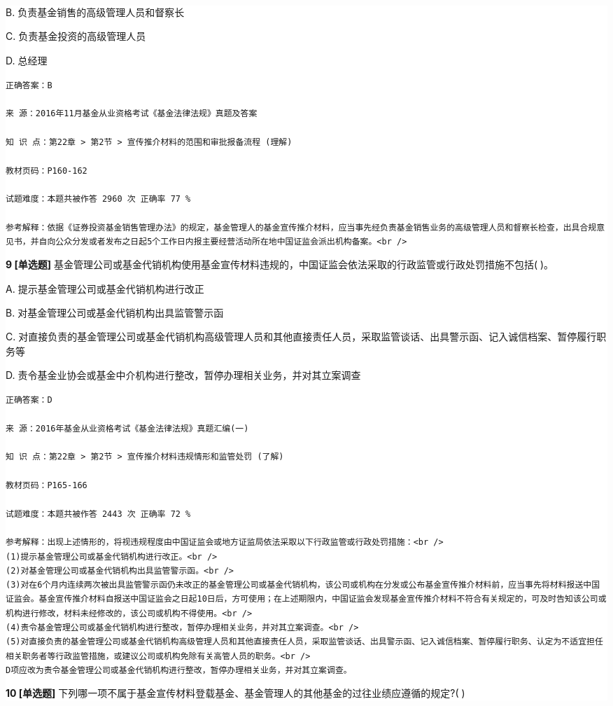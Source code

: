 B. 负责基金销售的高级管理人员和督察长

C. 负责基金投资的高级管理人员

D. 总经理

```
正确答案：B

来 源：2016年11月基金从业资格考试《基金法律法规》真题及答案

知 识 点：第22章 > 第2节 > 宣传推介材料的范围和审批报备流程 (理解)

教材页码：P160-162

试题难度：本题共被作答 2960 次 正确率 77 %

参考解释：依据《证券投资基金销售管理办法》的规定，基金管理人的基金宣传推介材料，应当事先经负责基金销售业务的高级管理人员和督察长检查，出具合规意见书，并自向公众分发或者发布之日起5个工作日内报主要经营活动所在地中国证监会派出机构备案。<br />

```


**9 [单选题]** 基金管理公司或基金代销机构使用基金宣传材料违规的，中国证监会依法采取的行政监管或行政处罚措施不包括(       )。

A. 提示基金管理公司或基金代销机构进行改正

B. 对基金管理公司或基金代销机构出具监管警示函

C. 对直接负责的基金管理公司或基金代销机构高级管理人员和其他直接责任人员，采取监管谈话、出具警示函、记入诚信档案、暂停履行职务等

D. 责令基金业协会或基金中介机构进行整改，暂停办理相关业务，并对其立案调查

```
正确答案：D

来 源：2016年基金从业资格考试《基金法律法规》真题汇编(一)

知 识 点：第22章 > 第2节 > 宣传推介材料违规情形和监管处罚 (了解)

教材页码：P165-166

试题难度：本题共被作答 2443 次 正确率 72 %

参考解释：出现上述情形的，将视违规程度由中国证监会或地方证监局依法采取以下行政监管或行政处罚措施：<br />
(1)提示基金管理公司或基金代销机构进行改正。<br />
(2)对基金管理公司或基金代销机构出具监管警示函。<br />
(3)对在6个月内连续两次被出具监管警示函仍未改正的基金管理公司或基金代销机构，该公司或机构在分发或公布基金宣传推介材料前，应当事先将材料报送中国证监会。基金宣传推介材料自报送中国证监会之日起10日后，方可使用；在上述期限内，中国证监会发现基金宣传推介材料不符合有关规定的，可及时告知该公司或机构进行修改，材料未经修改的，该公司或机构不得使用。<br />
(4)责令基金管理公司或基金代销机构进行整改，暂停办理相关业务，并对其立案调查。<br />
(5)对直接负责的基金管理公司或基金代销机构高级管理人员和其他直接责任人员，采取监管谈话、出具警示函、记入诚信档案、暂停履行职务、认定为不适宜担任相关职务者等行政监管措施，或建议公司或机构免除有关高管人员的职务。<br />
D项应改为责令基金管理公司或基金代销机构进行整改，暂停办理相关业务，并对其立案调查。
```


**10 [单选题]** 
下列哪一项不属于基金宣传材料登载基金、基金管理人的其他基金的过往业绩应遵循的规定?( )
